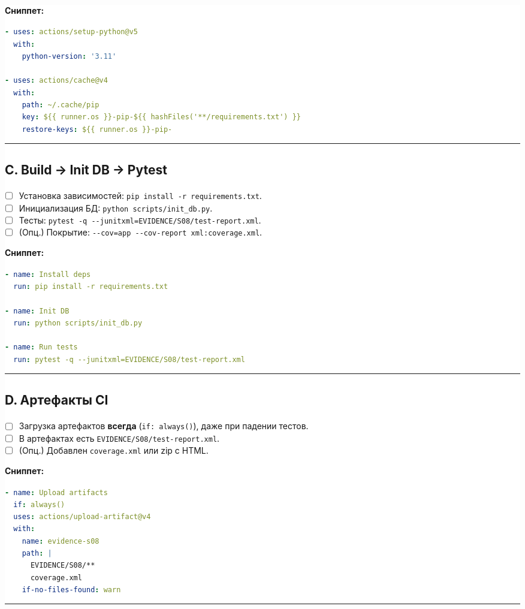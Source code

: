 **Сниппет:**

```yaml
- uses: actions/setup-python@v5
  with:
    python-version: '3.11'

- uses: actions/cache@v4
  with:
    path: ~/.cache/pip
    key: ${{ runner.os }}-pip-${{ hashFiles('**/requirements.txt') }}
    restore-keys: ${{ runner.os }}-pip-
```

---

## C. Build → Init DB → Pytest

* [ ] Установка зависимостей: `pip install -r requirements.txt`.
* [ ] Инициализация БД: `python scripts/init_db.py`.
* [ ] Тесты: `pytest -q --junitxml=EVIDENCE/S08/test-report.xml`.
* [ ] (Опц.) Покрытие: `--cov=app --cov-report xml:coverage.xml`.

**Сниппет:**

```yaml
- name: Install deps
  run: pip install -r requirements.txt

- name: Init DB
  run: python scripts/init_db.py

- name: Run tests
  run: pytest -q --junitxml=EVIDENCE/S08/test-report.xml
```

---

## D. Артефакты CI

* [ ] Загрузка артефактов **всегда** (`if: always()`), даже при падении тестов.
* [ ] В артефактах есть `EVIDENCE/S08/test-report.xml`.
* [ ] (Опц.) Добавлен `coverage.xml` или zip с HTML.

**Сниппет:**

```yaml
- name: Upload artifacts
  if: always()
  uses: actions/upload-artifact@v4
  with:
    name: evidence-s08
    path: |
      EVIDENCE/S08/**
      coverage.xml
    if-no-files-found: warn
```

---